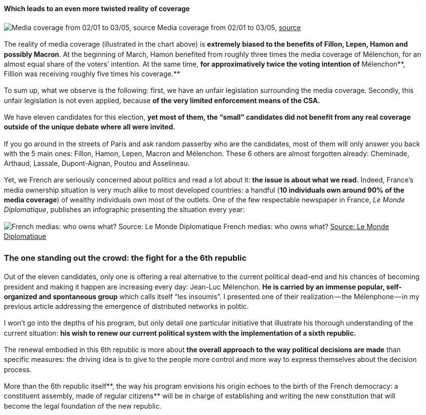 #### Which leads to an even more twisted reality of coverage

![Media coverage from 02/01 to 03/05, [source](http://teleobs.nouvelobs.com/actualites/20170308.OBS6308/temps-d-antenne-anormal-de-francois-fillon-pourquoi-le-csa-sonne-l-alarme.html)](/img/2017/distributed-networks-2/media-coverage.jpeg)
Media coverage from 02/01 to 03/05, [source](http://teleobs.nouvelobs.com/actualites/20170308.OBS6308/temps-d-antenne-anormal-de-francois-fillon-pourquoi-le-csa-sonne-l-alarme.html)

The reality of media coverage (illustrated in the chart above) is **extremely biased to the benefits of Fillon, Lepen, Hamon and possibly Macron**. At the beginning of March, Hamon benefited from roughly three times the media coverage of Mélenchon, for an almost equal share of the voters’ intention. At the same time, **for approximatively twice the voting intention of** Mélenchon**, Fillion was receiving roughly five times his coverage.**

To sum up, what we observe is the following: first, we have an unfair legislation surrounding the media coverage. Secondly, this unfair legislation is not even applied, because **of the very limited enforcement means of the CSA.**

We have eleven candidates for this election, **yet most of them, the “small” candidates did not benefit from any real coverage outside of the unique debate where all were invited.**

If you go around in the streets of Paris and ask random passerby who are the candidates, most of them will only answer you back with the 5 main ones: Fillon, Hamon, Lepen, Macron and Mélenchon. These 6 others are almost forgotten already: Cheminade, Arthaud, Lassale, Dupont-Aignan, Poutou and Asselineau.

Yet, we French are seriously concerned about politics and read a lot about it: **the issue is about what we read.** Indeed, France’s media ownership situation is very much alike to most developed countries: a handful (**10 individuals own around 90% of the media coverage**) of wealthy individuals own most of the outlets. One of the few respectable newspaper in France, _Le Monde Diplomatique_, publishes an infographic presenting the situation every year:

![French medias: who owns what? [Source: Le Monde Diplomatique](https://www.monde-diplomatique.fr/cartes/ppa)](/img/2017/distributed-networks-2/media-map.png)
French medias: who owns what? [Source: Le Monde Diplomatique](https://www.monde-diplomatique.fr/cartes/ppa)

### The one standing out the crowd: the fight for a the 6th republic

Out of the eleven candidates, only one is offering a real alternative to the current political dead-end and his chances of becoming president and making it happen are increasing every day: Jean-Luc Mélenchon. **He is carried by an immense popular, self-organized and spontaneous group** which calls itself “les insoumis”. I presented one of their realization — the Mélenphone — in my previous article addressing the emergence of distributed networks in politic.

I won’t go into the depths of his program, but only detail one particular initiative that illustrate his thorough understanding of the current situation: **his wish to renew our current political system with the implementation of a sixth republic.**

The renewal embodied in this 6th republic is more about **the overall approach to the way political decisions are made** than specific measures: the driving idea is to give to the people more control and more way to express themselves about the decision process.

More than the 6th republic itself**, the way his program envisions his origin echoes to the birth of the French democracy: a constituent assembly, made of regular citizens** will be in charge of establishing and writing the new constitution that will become the legal foundation of the new republic.
